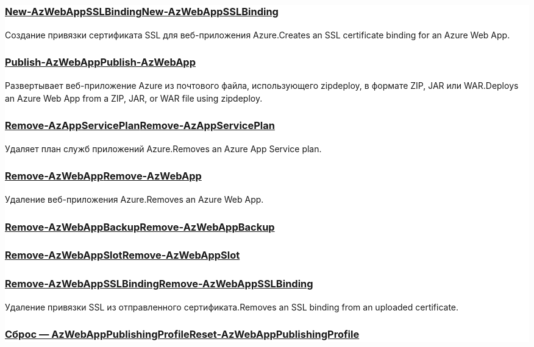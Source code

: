 ### [<span data-ttu-id="d3c3f-151">New-AzWebAppSSLBinding</span><span class="sxs-lookup"><span data-stu-id="d3c3f-151">New-AzWebAppSSLBinding</span></span>](New-AzWebAppSSLBinding.md)
<span data-ttu-id="d3c3f-152">Создание привязки сертификата SSL для веб-приложения Azure.</span><span class="sxs-lookup"><span data-stu-id="d3c3f-152">Creates an SSL certificate binding for an Azure Web App.</span></span>

### [<span data-ttu-id="d3c3f-153">Publish-AzWebApp</span><span class="sxs-lookup"><span data-stu-id="d3c3f-153">Publish-AzWebApp</span></span>](Publish-AzWebApp.md)
<span data-ttu-id="d3c3f-154">Развертывает веб-приложение Azure из почтового файла, использующего zipdeploy, в формате ZIP, JAR или WAR.</span><span class="sxs-lookup"><span data-stu-id="d3c3f-154">Deploys an Azure Web App from a ZIP, JAR, or WAR file using zipdeploy.</span></span>

### [<span data-ttu-id="d3c3f-155">Remove-AzAppServicePlan</span><span class="sxs-lookup"><span data-stu-id="d3c3f-155">Remove-AzAppServicePlan</span></span>](Remove-AzAppServicePlan.md)
<span data-ttu-id="d3c3f-156">Удаляет план служб приложений Azure.</span><span class="sxs-lookup"><span data-stu-id="d3c3f-156">Removes an Azure App Service plan.</span></span>

### [<span data-ttu-id="d3c3f-157">Remove-AzWebApp</span><span class="sxs-lookup"><span data-stu-id="d3c3f-157">Remove-AzWebApp</span></span>](Remove-AzWebApp.md)
<span data-ttu-id="d3c3f-158">Удаление веб-приложения Azure.</span><span class="sxs-lookup"><span data-stu-id="d3c3f-158">Removes an Azure Web App.</span></span>

### [<span data-ttu-id="d3c3f-159">Remove-AzWebAppBackup</span><span class="sxs-lookup"><span data-stu-id="d3c3f-159">Remove-AzWebAppBackup</span></span>](Remove-AzWebAppBackup.md)


### [<span data-ttu-id="d3c3f-160">Remove-AzWebAppSlot</span><span class="sxs-lookup"><span data-stu-id="d3c3f-160">Remove-AzWebAppSlot</span></span>](Remove-AzWebAppSlot.md)


### [<span data-ttu-id="d3c3f-161">Remove-AzWebAppSSLBinding</span><span class="sxs-lookup"><span data-stu-id="d3c3f-161">Remove-AzWebAppSSLBinding</span></span>](Remove-AzWebAppSSLBinding.md)
<span data-ttu-id="d3c3f-162">Удаление привязки SSL из отправленного сертификата.</span><span class="sxs-lookup"><span data-stu-id="d3c3f-162">Removes an SSL binding from an uploaded certificate.</span></span>

### [<span data-ttu-id="d3c3f-163">Сброс — AzWebAppPublishingProfile</span><span class="sxs-lookup"><span data-stu-id="d3c3f-163">Reset-AzWebAppPublishingProfile</span></span>](Reset-AzWebAppPublishingProfile.md)
